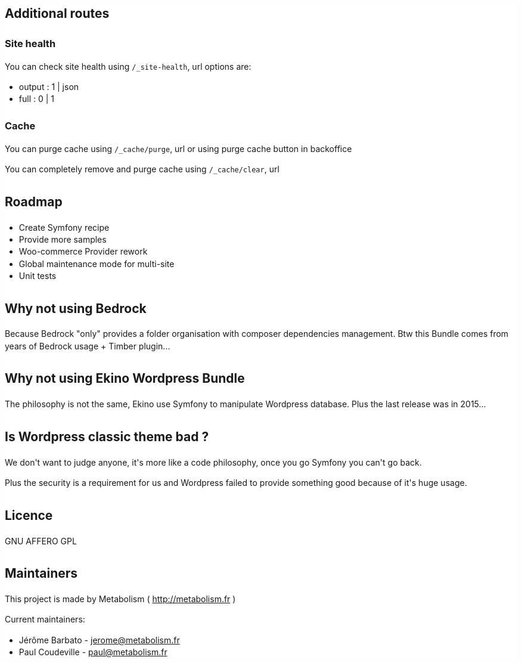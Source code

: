 ## Additional routes

### Site health

You can check site health using `/_site-health`, url
options are:
- output : 1 | json
- full : 0 | 1

        
### Cache

You can purge cache using `/_cache/purge`, url or using purge cache button in backoffice

You can completely remove and purge cache using `/_cache/clear`, url

        
## Roadmap

* Create Symfony recipe
* Provide more samples
* Woo-commerce Provider rework
* Global maintenance mode for multi-site
* Unit tests
       
       
## Why not using Bedrock

Because Bedrock "only" provides a folder organisation with composer dependencies management.
Btw this Bundle comes from years of Bedrock usage + Timber plugin...
       
## Why not using Ekino Wordpress Bundle

The philosophy is not the same, Ekino use Symfony to manipulate Wordpress database.
Plus the last release was in 2015...


## Is Wordpress classic theme bad ?

We don't want to judge anyone, it's more like a code philosophy, once you go Symfony you can't go back.

Plus the security is a requirement for us and Wordpress failed to provide something good because of it's huge usage.


## Licence

GNU AFFERO GPL
    
    
## Maintainers

This project is made by Metabolism ( http://metabolism.fr )

Current maintainers:
 * Jérôme Barbato - jerome@metabolism.fr
 * Paul Coudeville - paul@metabolism.fr
